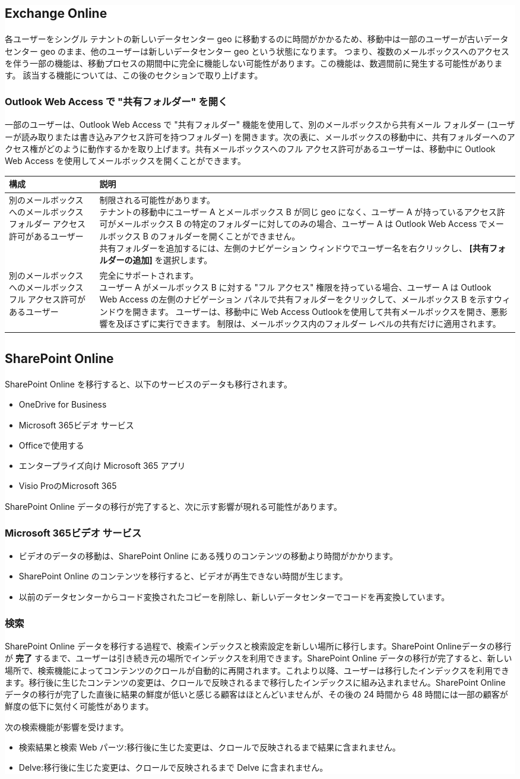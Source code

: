 ## <a name="exchange-online"></a>Exchange Online

各ユーザーをシングル テナントの新しいデータセンター geo に移動するのに時間がかかるため、移動中は一部のユーザーが古いデータセンター geo のまま、他のユーザーは新しいデータセンター geo という状態になります。 つまり、複数のメールボックスへのアクセスを伴う一部の機能は、移動プロセスの期間中に完全に機能しない可能性があります。この機能は、数週間前に発生する可能性があります。 該当する機能については、この後のセクションで取り上げます。
  
### <a name="open-shared-folder-in-outlook-web-access"></a>Outlook Web Access で "共有フォルダー" を開く

一部のユーザーは、Outlook Web Access で "共有フォルダー" 機能を使用して、別のメールボックスから共有メール フォルダー (ユーザーが読み取りまたは書き込みアクセス許可を持つフォルダー) を開きます。次の表に、メールボックスの移動中に、共有フォルダーへのアクセス権がどのように動作するかを取り上げます。共有メールボックスへのフル アクセス許可があるユーザーは、移動中に Outlook Web Access を使用してメールボックスを開くことができます。 
  
|**構成**|**説明**|
|:-----|:-----|
|別のメールボックスへのメールボックス フォルダー アクセス許可があるユーザー  <br/> |制限される可能性があります。  <br/> テナントの移動中にユーザー A とメールボックス B が同じ geo になく、ユーザー A が持っているアクセス許可がメールボックス B の特定のフォルダーに対してのみの場合、ユーザー A は Outlook Web Access でメールボックス B のフォルダーを開くことができません。  <br/> 共有フォルダーを追加するには、左側のナビゲーション ウィンドウでユーザー名を右クリックし、 **[共有フォルダーの追加]** を選択します。  <br/> |
|別のメールボックスへのメールボックス フル アクセス許可があるユーザー  <br/> |完全にサポートされます。  <br/> ユーザー A がメールボックス B に対する "フル アクセス" 権限を持っている場合、ユーザー A は Outlook Web Access の左側のナビゲーション パネルで共有フォルダーをクリックして、メールボックス B を示すウィンドウを開きます。 ユーザーは、移動中に Web Access Outlookを使用して共有メールボックスを開き、悪影響を及ぼさずに実行できます。 制限は、メールボックス内のフォルダー レベルの共有だけに適用されます。           |
  
## <a name="sharepoint-online"></a>SharePoint Online

SharePoint Online を移行すると、以下のサービスのデータも移行されます。
  
- OneDrive for Business
    
- Microsoft 365ビデオ サービス
    
- Officeで使用する
    
- エンタープライズ向け Microsoft 365 アプリ
    
- Visio ProのMicrosoft 365
    
SharePoint Online データの移行が完了すると、次に示す影響が現れる可能性があります。
  
### <a name="microsoft-365-video-services"></a>Microsoft 365ビデオ サービス

- ビデオのデータの移動は、SharePoint Online にある残りのコンテンツの移動より時間がかかります。
    
- SharePoint Online のコンテンツを移行すると、ビデオが再生できない時間が生じます。
    
- 以前のデータセンターからコード変換されたコピーを削除し、新しいデータセンターでコードを再変換しています。
    
### <a name="search"></a>検索

SharePoint Online データを移行する過程で、検索インデックスと検索設定を新しい場所に移行します。SharePoint Onlineデータの移行が **完了** するまで、ユーザーは引き続き元の場所でインデックスを利用できます。SharePoint Online データの移行が完了すると、新しい場所で、検索機能によってコンテンツのクロールが自動的に再開されます。これより以降、ユーザーは移行したインデックスを利用できます。移行後に生じたコンテンツの変更は、クロールで反映されるまで移行したインデックスに組み込まれません。SharePoint Online データの移行が完了した直後に結果の鮮度が低いと感じる顧客はほとんどいませんが、その後の 24 時間から 48 時間には一部の顧客が鮮度の低下に気付く可能性があります。 
  
次の検索機能が影響を受けます。
  
- 検索結果と検索 Web パーツ:移行後に生じた変更は、クロールで反映されるまで結果に含まれません。 
    
- Delve:移行後に生じた変更は、クロールで反映されるまで Delve に含まれません。
    